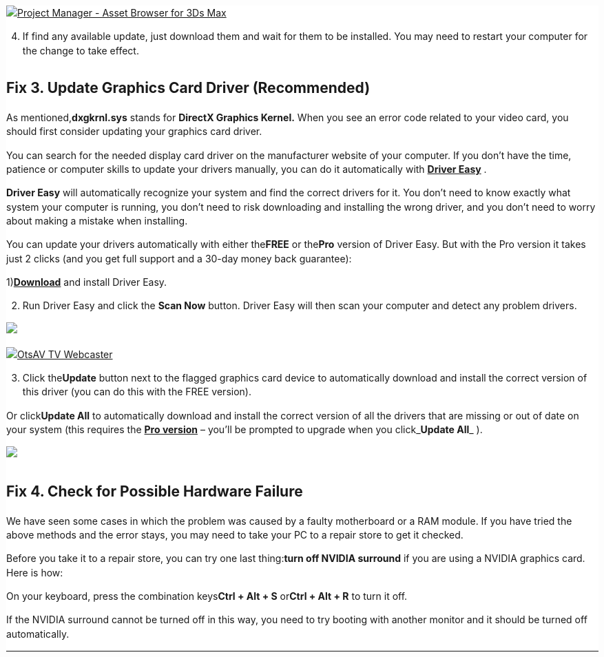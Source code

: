 <a href="https://secure.2checkout.com/order/checkout.php?PRODS=4709458&QTY=1&AFFILIATE=108875&CART=1"><img src="https://3d-kstudio.com/wp-content/uploads/2014/02/Project-Manager-3D-Models-4-800x800.jpg" border="0">Project Manager - Asset Browser for 3Ds Max</a>


 4) If find any available update, just download them and wait for them to be installed. You may need to restart your computer for the change to take effect.

## Fix 3\. Update Graphics Card Driver (Recommended)

 As mentioned,**dxgkrnl.sys** stands for **DirectX Graphics Kernel.**  When you see an error code related to your video card, you should first consider updating your graphics card driver.

 You can search for the needed display card driver on the manufacturer website of your computer. If you don’t have the time, patience or computer skills to update your drivers manually, you can do it automatically with [**Driver Easy**](https://tools.techidaily.com/drivereasy/download/) .

**Driver Easy** will automatically recognize your system and find the correct drivers for it. You don’t need to know exactly what system your computer is running, you don’t need to risk downloading and installing the wrong driver, and you don’t need to worry about making a mistake when installing.

 You can update your drivers automatically with either the**FREE** or the**Pro** version of Driver Easy. But with the Pro version it takes just 2 clicks (and you get full support and a 30-day money back guarantee):

 1)[**Download**](https://tools.techidaily.com/drivereasy/download/) and install Driver Easy.

 2) Run Driver Easy and click the **Scan Now** button. Driver Easy will then scan your computer and detect any problem drivers.

![](https://images.drivereasy.com/wp-content/uploads/2017/07/img_596f257432e57.png)

<a href="https://otszone.ots7.com/order/checkout.php?PRODS=4713324&QTY=1&AFFILIATE=108875&CART=1"><img src="https://green.ots7.com/screenshots/OtsAV/OtsAVTV1.90-300x188.jpg" border="0">OtsAV TV Webcaster</a>


 3) Click the**Update** button next to the flagged graphics card device to automatically download and install the correct version of this driver (you can do this with the FREE version).

 Or click**Update All** to automatically download and install the correct version of all the drivers that are missing or out of date on your system (this requires the [**Pro version**](https://tools.techidaily.com/drivereasy/download/) – you’ll be prompted to upgrade when you click_**Update All**_ ).

![](https://images.drivereasy.com/wp-content/uploads/2017/07/img_596f25aff37f6.jpg)

## Fix 4\. Check for Possible Hardware Failure

 We have seen some cases in which the problem was caused by a faulty motherboard or a RAM module. If you have tried the above methods and the error stays, you may need to take your PC to a repair store to get it checked.

 Before you take it to a repair store, you can try one last thing:**turn off NVIDIA surround**  if you are using a NVIDIA graphics card. Here is how:

 On your keyboard, press the combination keys**Ctrl + Alt + S** or**Ctrl + Alt + R** to turn it off.

 If the NVIDIA surround cannot be turned off in this way, you need to try booting with another monitor and it should be turned off automatically.

---